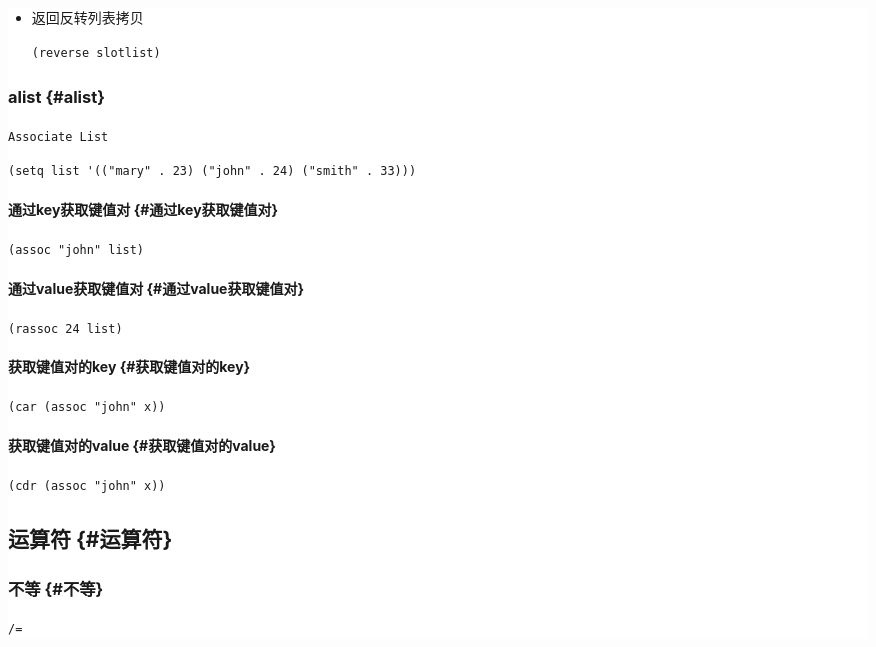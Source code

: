 

-  返回反转列表拷贝

    ```elisp
    (reverse slotlist)
    ```


### alist {#alist}

`Associate List` <br/>

```elisp
(setq list '(("mary" . 23) ("john" . 24) ("smith" . 33)))
```


#### 通过key获取键值对 {#通过key获取键值对}

```elisp
(assoc "john" list)
```


#### 通过value获取键值对 {#通过value获取键值对}

```elisp
(rassoc 24 list)
```


#### 获取键值对的key {#获取键值对的key}

```elisp
(car (assoc "john" x))    
```


#### 获取键值对的value {#获取键值对的value}

```elisp
(cdr (assoc "john" x))
```


## 运算符 {#运算符}


### 不等 {#不等}

```elisp
/=
```

